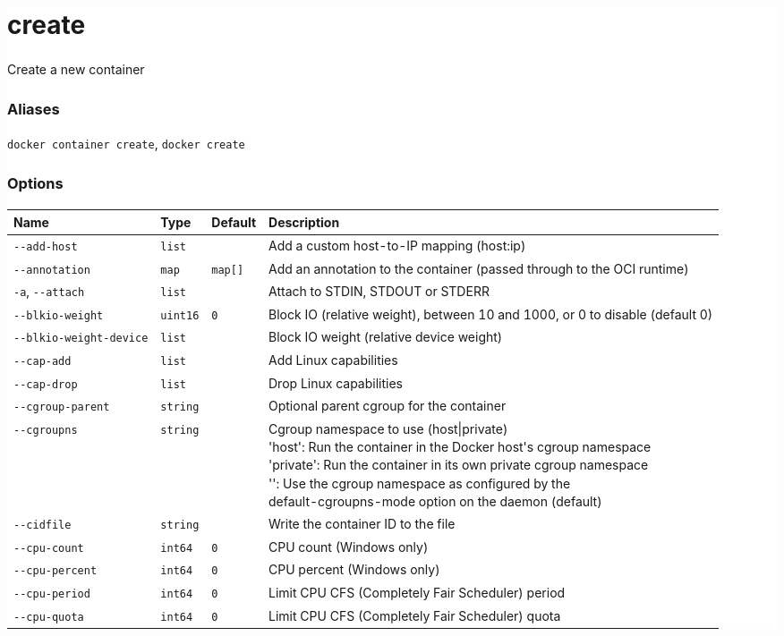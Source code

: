 # create


Create a new container

### Aliases

`docker container create`, `docker create`

### Options

| Name                      | Type          | Default   | Description                                                                                                                                                                                                                                                                                                      |
|:--------------------------|:--------------|:----------|:-----------------------------------------------------------------------------------------------------------------------------------------------------------------------------------------------------------------------------------------------------------------------------------------------------------------|
| `--add-host`              | `list`        |           | Add a custom host-to-IP mapping (host:ip)                                                                                                                                                                                                                                                                        |
| `--annotation`            | `map`         | `map[]`   | Add an annotation to the container (passed through to the OCI runtime)                                                                                                                                                                                                                                           |
| `-a`, `--attach`          | `list`        |           | Attach to STDIN, STDOUT or STDERR                                                                                                                                                                                                                                                                                |
| `--blkio-weight`          | `uint16`      | `0`       | Block IO (relative weight), between 10 and 1000, or 0 to disable (default 0)                                                                                                                                                                                                                                     |
| `--blkio-weight-device`   | `list`        |           | Block IO weight (relative device weight)                                                                                                                                                                                                                                                                         |
| `--cap-add`               | `list`        |           | Add Linux capabilities                                                                                                                                                                                                                                                                                           |
| `--cap-drop`              | `list`        |           | Drop Linux capabilities                                                                                                                                                                                                                                                                                          |
| `--cgroup-parent`         | `string`      |           | Optional parent cgroup for the container                                                                                                                                                                                                                                                                         |
| `--cgroupns`              | `string`      |           | Cgroup namespace to use (host\|private)<br>'host':    Run the container in the Docker host's cgroup namespace<br>'private': Run the container in its own private cgroup namespace<br>'':        Use the cgroup namespace as configured by the<br>           default-cgroupns-mode option on the daemon (default) |
| `--cidfile`               | `string`      |           | Write the container ID to the file                                                                                                                                                                                                                                                                               |
| `--cpu-count`             | `int64`       | `0`       | CPU count (Windows only)                                                                                                                                                                                                                                                                                         |
| `--cpu-percent`           | `int64`       | `0`       | CPU percent (Windows only)                                                                                                                                                                                                                                                                                       |
| `--cpu-period`            | `int64`       | `0`       | Limit CPU CFS (Completely Fair Scheduler) period                                                                                                                                                                                                                                                                 |
| `--cpu-quota`             | `int64`       | `0`       | Limit CPU CFS (Completely Fair Scheduler) quota                                                                                                                                                                                                                                                                  |
